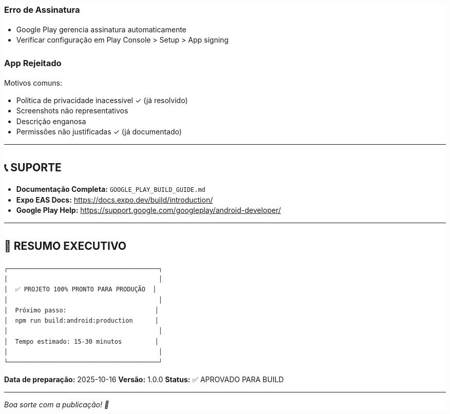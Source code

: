 ### Erro de Assinatura
- Google Play gerencia assinatura automaticamente
- Verificar configuração em Play Console > Setup > App signing

### App Rejeitado
Motivos comuns:
- Política de privacidade inacessível ✓ (já resolvido)
- Screenshots não representativos
- Descrição enganosa
- Permissões não justificadas ✓ (já documentado)

---

## 📞 SUPORTE

- **Documentação Completa:** `GOOGLE_PLAY_BUILD_GUIDE.md`
- **Expo EAS Docs:** https://docs.expo.dev/build/introduction/
- **Google Play Help:** https://support.google.com/googleplay/android-developer/

---

## 🎊 RESUMO EXECUTIVO

```
┌─────────────────────────────────────────┐
│                                         │
│  ✅ PROJETO 100% PRONTO PARA PRODUÇÃO  │
│                                         │
│  Próximo passo:                        │
│  npm run build:android:production      │
│                                         │
│  Tempo estimado: 15-30 minutos         │
│                                         │
└─────────────────────────────────────────┘
```

**Data de preparação:** 2025-10-16
**Versão:** 1.0.0
**Status:** ✅ APROVADO PARA BUILD

---

*Boa sorte com a publicação! 🚀*
